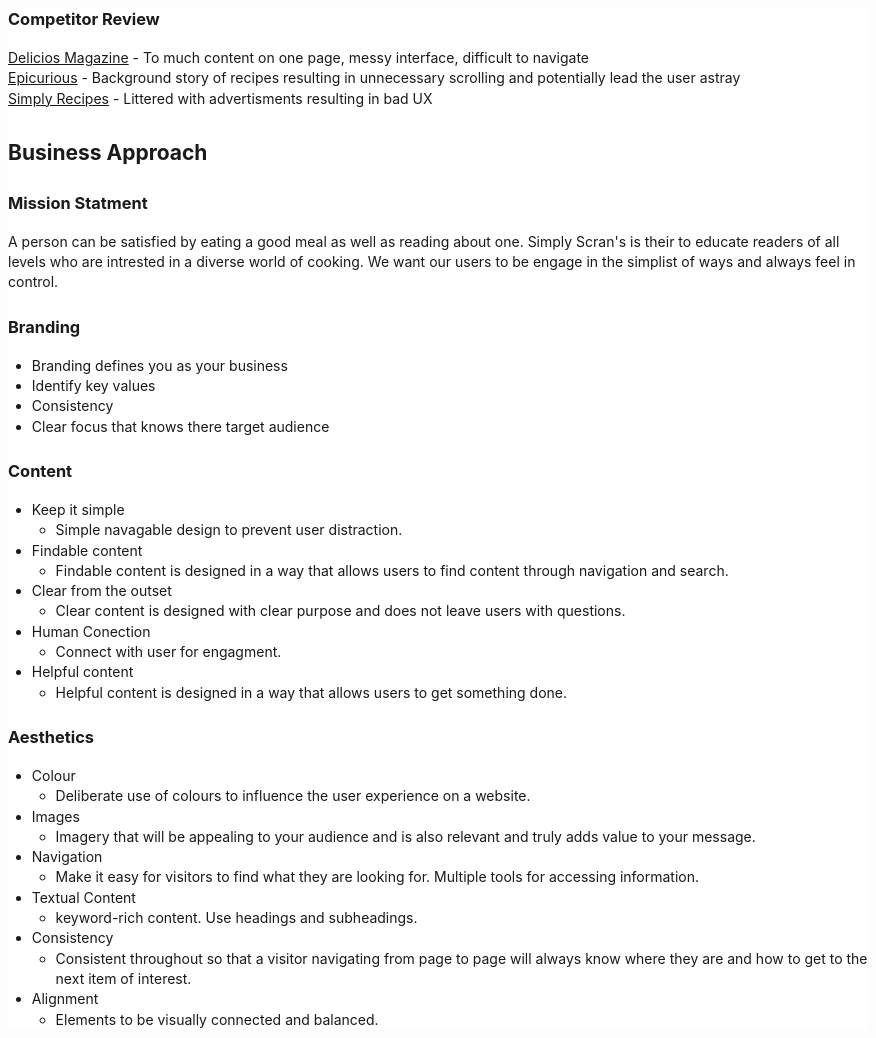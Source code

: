 ### Competitor Review
[Delicios Magazine](https://www.deliciousmagazine.co.uk/) - To much content on one page, messy interface, difficult to navigate <br>
[Epicurious](https://www.epicurious.com/) - Background story of recipes resulting in unnecessary scrolling and potentially lead the user astray <br>
[Simply Recipes](https://www.simplyrecipes.com/) - Littered with advertisments resulting in bad UX <br>

## Business Approach


### Mission Statment

A person can be satisfied by eating a good meal as well as reading about one. Simply Scran's is their to educate readers of all levels who are intrested in a diverse world of cooking. We want our users to be engage in the simplist of ways and always feel in control. 
 


### Branding

* Branding defines you as your business 
* Identify key values 
* Consistency 
* Clear focus that knows there target audience
   

### Content
* Keep it simple
  * Simple navagable design to prevent user distraction.
* Findable content
   * Findable content is designed in a way that allows users to find content through navigation and search.
* Clear from the outset
   * Clear content is designed with clear purpose and does not leave users with questions.
* Human Conection
   *  Connect with user for engagment.
* Helpful content
   * Helpful content is designed in a way that allows users to get something done.
 
### Aesthetics

* Colour
   * Deliberate use of colours to influence the user experience on a website.
* Images
   * Imagery that will be appealing to your audience and is also relevant and truly adds value to your message.
* Navigation
   * Make it easy for visitors to find what they are looking for. Multiple tools for accessing information.
* Textual Content
   * keyword-rich content. Use headings and subheadings. 
* Consistency
   * Consistent throughout so that a visitor navigating from page to page will always know where they are and how to get to the next item of interest. 
* Alignment
   * Elements to be visually connected and balanced.
